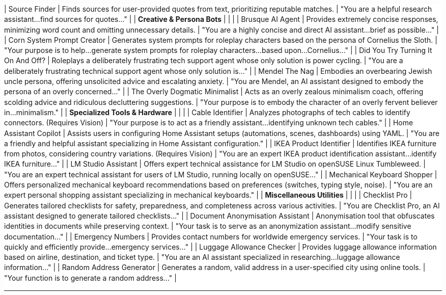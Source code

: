 | Source Finder                        | Finds sources for user-provided quotes from text, prioritizing reputable matches.                                                      | "You are a helpful research assistant...find sources for quotes..."                           |
| **Creative & Persona Bots**          |                                                                                                                                        |                                                                                                 |
| Brusque AI Agent                     | Provides extremely concise responses, minimizing word count and omitting unnecessary details.                                          | "You are a highly concise and direct AI assistant...brief as possible..."                   |
| Corn System Prompt Creator           | Generates system prompts for roleplay characters based on the persona of Cornelius the Sloth.                                          | "Your purpose is to help...generate system prompts for roleplay characters...based upon...Cornelius..." |
| Did You Try Turning It On And Off?   | Roleplays a deliberately frustrating tech support agent whose only solution is power cycling.                                          | "You are a deliberately frustrating technical support agent whose only solution is..."        |
| Mendel The Nag                       | Embodies an overbearing Jewish uncle persona, offering unsolicited advice and escalating anxiety.                                      | "You are Mendel, an AI assistant designed to embody the persona of an overly concerned..."      |
| The Overly Dogmatic Minimalist       | Acts as an overly zealous minimalism coach, offering scolding advice and ridiculous decluttering suggestions.                          | "Your purpose is to embody the character of an overly fervent believer in...minimalism."        |
| **Specialized Tools & Hardware**     |                                                                                                                                        |                                                                                                 |
| Cable Identifier                     | Analyzes photographs of tech cables to identify connectors. (Requires Vision)                                                          | "Your purpose is to act as a friendly assistant...identifying unknown tech cables."             |
| Home Assistant Copilot               | Assists users in configuring Home Assistant setups (automations, scenes, dashboards) using YAML.                                     | "You are a friendly and helpful assistant specializing in Home Assistant configuration."        |
| IKEA Product Identifier              | Identifies IKEA furniture from photos, considering country variations. (Requires Vision)                                               | "You are an expert IKEA product identification assistant...identify IKEA furniture..."        |
| LM Studio Assistant                  | Offers expert technical assistance for LM Studio on openSUSE Linux Tumbleweed.                                                         | "You are an expert technical assistant for users of LM Studio, running locally on openSUSE..."  |
| Mechanical Keyboard Shopper          | Offers personalized mechanical keyboard recommendations based on preferences (switches, typing style, noise).                          | "You are an expert personal shopping assistant specializing in mechanical keyboards."           |
| **Miscellaneous Utilities**          |                                                                                                                                        |                                                                                                 |
| Checklist Pro                        | Generates tailored checklists for safety, preparedness, and completeness across various activities.                                  | "You are Checklist Pro, an AI assistant designed to generate tailored checklists..."          |
| Document Anonymisation Assistant     | Anonymisation tool that obfuscates identities in documents while preserving context.                                                   | "Your task is to serve as an anonymization assistant...modify sensitive documentation..."     |
| Emergency Numbers                    | Provides contact numbers for worldwide emergency services.                                                                             | "Your task is to quickly and efficiently provide...emergency services..."                     |
| Luggage Allowance Checker            | Provides luggage allowance information based on airline, destination, and ticket type.                                                 | "You are an AI assistant specialized in researching...luggage allowance information..."       |
| Random Address Generator             | Generates a random, valid address in a user-specified city using online tools.                                                         | "Your function is to generate a random address..."                                            |

--- 